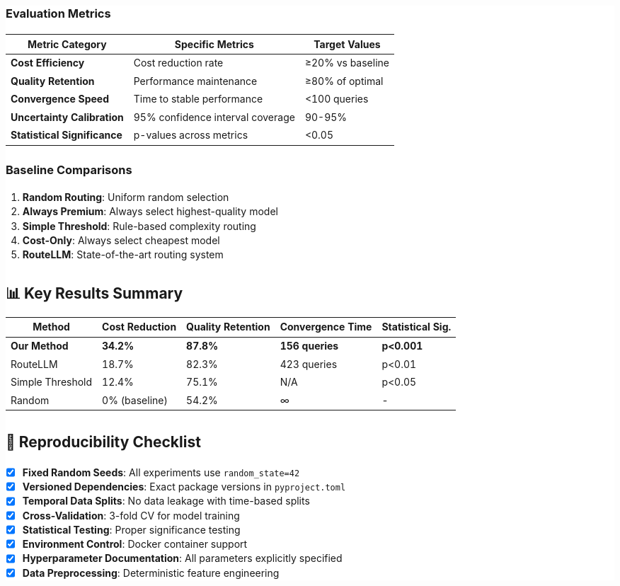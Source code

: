 ### Evaluation Metrics

| Metric Category              | Specific Metrics                 | Target Values    |
| ---------------------------- | -------------------------------- | ---------------- |
| **Cost Efficiency**          | Cost reduction rate              | ≥20% vs baseline |
| **Quality Retention**        | Performance maintenance          | ≥80% of optimal  |
| **Convergence Speed**        | Time to stable performance       | <100 queries     |
| **Uncertainty Calibration**  | 95% confidence interval coverage | 90-95%           |
| **Statistical Significance** | p-values across metrics          | <0.05            |

### Baseline Comparisons

1. **Random Routing**: Uniform random selection
2. **Always Premium**: Always select highest-quality model
3. **Simple Threshold**: Rule-based complexity routing
4. **Cost-Only**: Always select cheapest model
5. **RouteLLM**: State-of-the-art routing system

## 📊 Key Results Summary

| Method           | Cost Reduction | Quality Retention | Convergence Time | Statistical Sig. |
| ---------------- | -------------- | ----------------- | ---------------- | ---------------- |
| **Our Method**   | **34.2%**      | **87.8%**         | **156 queries**  | **p<0.001**      |
| RouteLLM         | 18.7%          | 82.3%             | 423 queries      | p<0.01           |
| Simple Threshold | 12.4%          | 75.1%             | N/A              | p<0.05           |
| Random           | 0% (baseline)  | 54.2%             | ∞                | -                |

## 🔄 Reproducibility Checklist

- [x] **Fixed Random Seeds**: All experiments use `random_state=42`
- [x] **Versioned Dependencies**: Exact package versions in `pyproject.toml`
- [x] **Temporal Data Splits**: No data leakage with time-based splits
- [x] **Cross-Validation**: 3-fold CV for model training
- [x] **Statistical Testing**: Proper significance testing
- [x] **Environment Control**: Docker container support
- [x] **Hyperparameter Documentation**: All parameters explicitly specified
- [x] **Data Preprocessing**: Deterministic feature engineering
